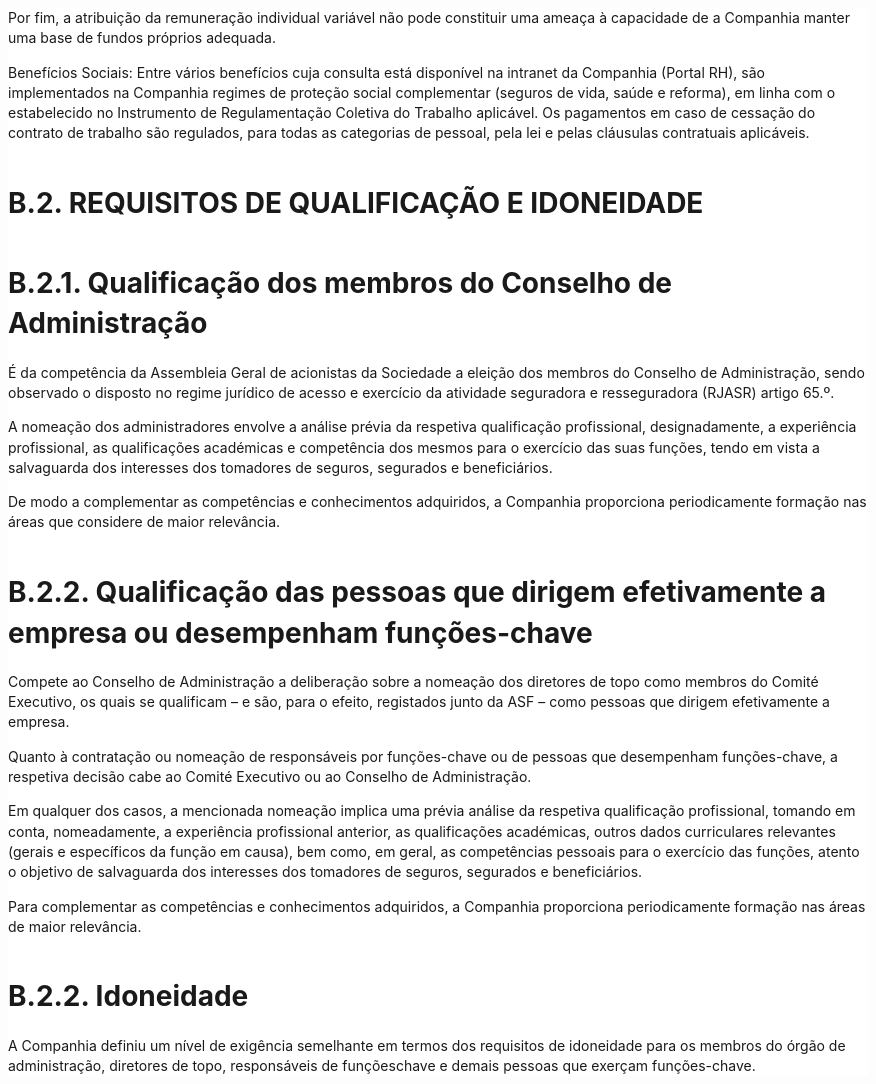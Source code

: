 Por fim, a atribuição da remuneração individual variável não pode constituir uma ameaça à capacidade de a Companhia manter uma base de fundos próprios adequada.  

Benefícios Sociais: Entre vários benefícios cuja consulta está disponível na intranet da Companhia (Portal RH), são implementados na Companhia regimes de proteção social complementar (seguros de vida, saúde e reforma), em linha com o estabelecido no Instrumento de Regulamentação Coletiva do Trabalho aplicável. Os pagamentos em caso de cessação do contrato de trabalho são regulados, para todas as categorias de pessoal, pela lei e pelas cláusulas contratuais aplicáveis.  

# B.2. REQUISITOS DE QUALIFICAÇÃO E IDONEIDADE  

# B.2.1. Qualificação dos membros do Conselho de Administração  

É da competência da Assembleia Geral de acionistas da Sociedade a eleição dos membros do Conselho de Administração, sendo observado o disposto no regime jurídico de acesso e exercício da atividade seguradora e resseguradora (RJASR) artigo 65.º.  

A nomeação dos administradores envolve a análise prévia da respetiva qualificação profissional, designadamente, a experiência profissional, as qualificações académicas e competência dos mesmos para o exercício das suas funções, tendo em vista a salvaguarda dos interesses dos tomadores de seguros, segurados e beneficiários.  

De modo a complementar as competências e conhecimentos adquiridos, a Companhia proporciona periodicamente formação nas áreas que considere de maior relevância.  

# B.2.2. Qualificação das pessoas que dirigem efetivamente a empresa ou desempenham funções-chave  

Compete ao Conselho de Administração a deliberação sobre a nomeação dos diretores de topo como membros do Comité Executivo, os quais se qualificam – e são, para o efeito, registados junto da ASF – como pessoas que dirigem efetivamente a empresa.  

Quanto à contratação ou nomeação de responsáveis por funções-chave ou de pessoas que desempenham funções-chave, a respetiva decisão cabe ao Comité Executivo ou ao Conselho de Administração.  

Em qualquer dos casos, a mencionada nomeação implica uma prévia análise da respetiva qualificação profissional, tomando em conta, nomeadamente, a experiência profissional anterior, as qualificações académicas, outros dados curriculares relevantes (gerais e específicos da função em causa), bem como, em geral, as competências pessoais para o exercício das funções, atento o objetivo de salvaguarda dos interesses dos tomadores de seguros, segurados e beneficiários.  

Para complementar as competências e conhecimentos adquiridos, a Companhia proporciona periodicamente formação nas áreas de maior relevância.  

# B.2.2. Idoneidade  

A Companhia definiu um nível de exigência semelhante em termos dos requisitos de idoneidade para os membros do órgão de administração, diretores de topo, responsáveis de funçõeschave e demais pessoas que exerçam funções-chave.  
